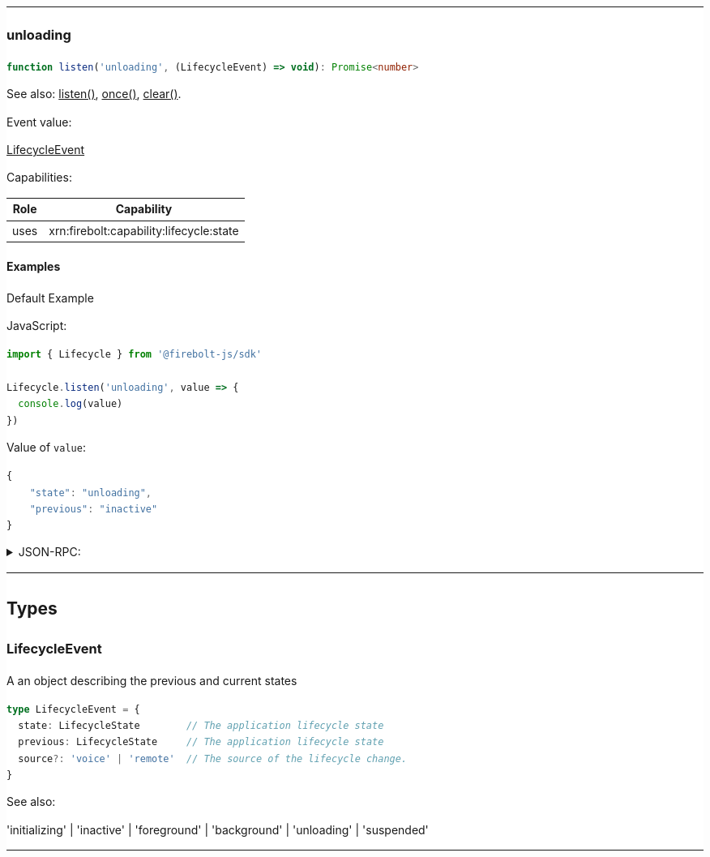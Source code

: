 
---

### unloading

```typescript
function listen('unloading', (LifecycleEvent) => void): Promise<number>
```
See also: [listen()](#listen), [once()](#listen), [clear()](#listen).



Event value:

[LifecycleEvent](#lifecycleevent)

Capabilities:

| Role                  | Capability                 |
| --------------------- | -------------------------- |
| uses | xrn:firebolt:capability:lifecycle:state |


#### Examples


Default Example

JavaScript:

```javascript
import { Lifecycle } from '@firebolt-js/sdk'

Lifecycle.listen('unloading', value => {
  console.log(value)
})
```

Value of `value`:

```javascript
{
	"state": "unloading",
	"previous": "inactive"
}
```
<details markdown="1" ><summary>JSON-RPC:</summary></details>


---



## Types

### LifecycleEvent

A an object describing the previous and current states

```typescript
type LifecycleEvent = {
  state: LifecycleState        // The application lifecycle state
  previous: LifecycleState     // The application lifecycle state
  source?: 'voice' | 'remote'  // The source of the lifecycle change.
}
```

See also: 

'initializing' | 'inactive' | 'foreground' | 'background' | 'unloading' | 'suspended'

---